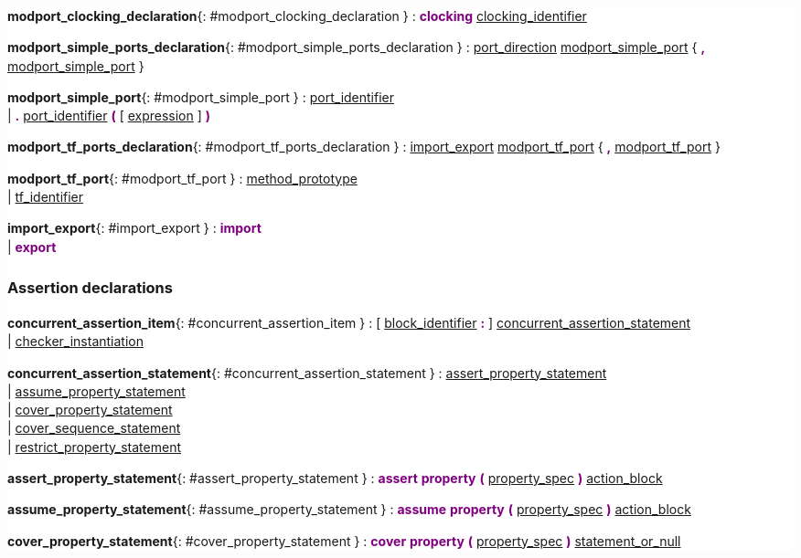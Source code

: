 **modport_clocking_declaration**{: #modport_clocking_declaration }
:	<font color="purple"><b>clocking</b></font> <a href="#clocking_identifier">clocking_identifier</a> 
  
**modport_simple_ports_declaration**{: #modport_simple_ports_declaration }
:	<a href="#port_direction">port_direction</a> <a href="#modport_simple_port">modport_simple_port</a>  { <font color="purple"><b>,</b></font> <a href="#modport_simple_port">modport_simple_port</a>  }  
  
**modport_simple_port**{: #modport_simple_port }
:	<a href="#port_identifier">port_identifier</a>   
        | <font color="purple"><b>.</b></font> <a href="#port_identifier">port_identifier</a> <font color="purple"><b>(</b></font>  \[ <a href="#expression">expression</a>  ]  <font color="purple"><b>)</b></font> 
  
**modport_tf_ports_declaration**{: #modport_tf_ports_declaration }
:	<a href="#import_export">import_export</a> <a href="#modport_tf_port">modport_tf_port</a>  { <font color="purple"><b>,</b></font> <a href="#modport_tf_port">modport_tf_port</a>  }  
  
**modport_tf_port**{: #modport_tf_port }
:	<a href="#method_prototype">method_prototype</a>   
        | <a href="#tf_identifier">tf_identifier</a> 
  
**import_export**{: #import_export }
:	<font color="purple"><b>import</b></font>   
        | <font color="purple"><b>export</b></font> 
  
### Assertion declarations
  
**concurrent_assertion_item**{: #concurrent_assertion_item }
:	 \[ <a href="#block_identifier">block_identifier</a> <font color="purple"><b>:</b></font>  ]  <a href="#concurrent_assertion_statement">concurrent_assertion_statement</a>   
        | <a href="#checker_instantiation">checker_instantiation</a> 
  
**concurrent_assertion_statement**{: #concurrent_assertion_statement }
:	<a href="#assert_property_statement">assert_property_statement</a>   
        | <a href="#assume_property_statement">assume_property_statement</a>   
        | <a href="#cover_property_statement">cover_property_statement</a>   
        | <a href="#cover_sequence_statement">cover_sequence_statement</a>   
        | <a href="#restrict_property_statement">restrict_property_statement</a> 
  
**assert_property_statement**{: #assert_property_statement }
:	<font color="purple"><b>assert</b></font> <font color="purple"><b>property</b></font> <font color="purple"><b>(</b></font> <a href="#property_spec">property_spec</a> <font color="purple"><b>)</b></font> <a href="#action_block">action_block</a> 
  
**assume_property_statement**{: #assume_property_statement }
:	<font color="purple"><b>assume</b></font> <font color="purple"><b>property</b></font> <font color="purple"><b>(</b></font> <a href="#property_spec">property_spec</a> <font color="purple"><b>)</b></font> <a href="#action_block">action_block</a> 
  
**cover_property_statement**{: #cover_property_statement }
:	<font color="purple"><b>cover</b></font> <font color="purple"><b>property</b></font> <font color="purple"><b>(</b></font> <a href="#property_spec">property_spec</a> <font color="purple"><b>)</b></font> <a href="#statement_or_null">statement_or_null</a> 
  
